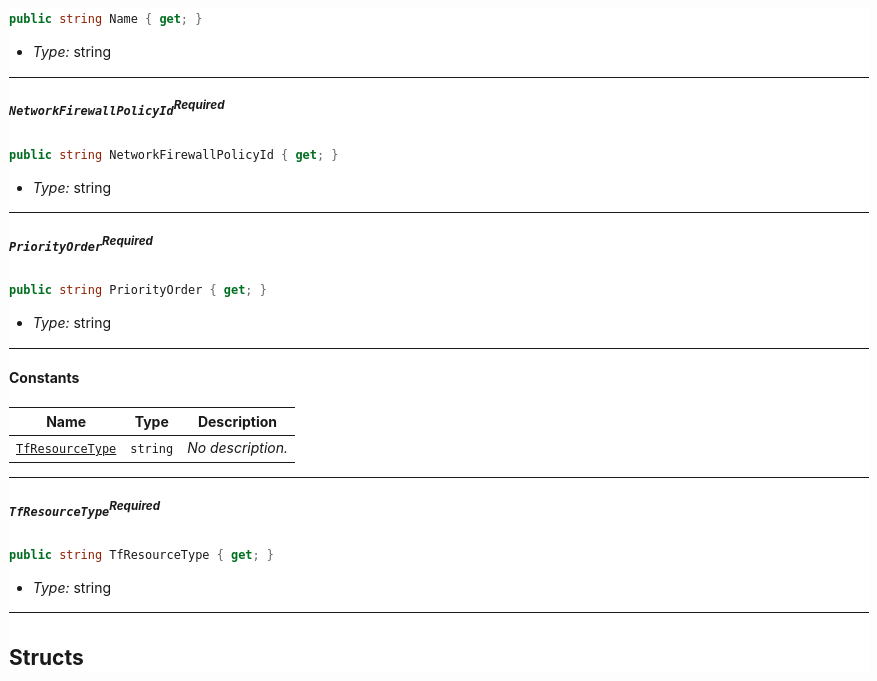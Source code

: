 ```csharp
public string Name { get; }
```

- *Type:* string

---

##### `NetworkFirewallPolicyId`<sup>Required</sup> <a name="NetworkFirewallPolicyId" id="rhizo-co-terraform-provider-oci.networkFirewallNetworkFirewallPolicySecurityRule.NetworkFirewallNetworkFirewallPolicySecurityRule.property.networkFirewallPolicyId"></a>

```csharp
public string NetworkFirewallPolicyId { get; }
```

- *Type:* string

---

##### `PriorityOrder`<sup>Required</sup> <a name="PriorityOrder" id="rhizo-co-terraform-provider-oci.networkFirewallNetworkFirewallPolicySecurityRule.NetworkFirewallNetworkFirewallPolicySecurityRule.property.priorityOrder"></a>

```csharp
public string PriorityOrder { get; }
```

- *Type:* string

---

#### Constants <a name="Constants" id="Constants"></a>

| **Name** | **Type** | **Description** |
| --- | --- | --- |
| <code><a href="#rhizo-co-terraform-provider-oci.networkFirewallNetworkFirewallPolicySecurityRule.NetworkFirewallNetworkFirewallPolicySecurityRule.property.tfResourceType">TfResourceType</a></code> | <code>string</code> | *No description.* |

---

##### `TfResourceType`<sup>Required</sup> <a name="TfResourceType" id="rhizo-co-terraform-provider-oci.networkFirewallNetworkFirewallPolicySecurityRule.NetworkFirewallNetworkFirewallPolicySecurityRule.property.tfResourceType"></a>

```csharp
public string TfResourceType { get; }
```

- *Type:* string

---

## Structs <a name="Structs" id="Structs"></a>

